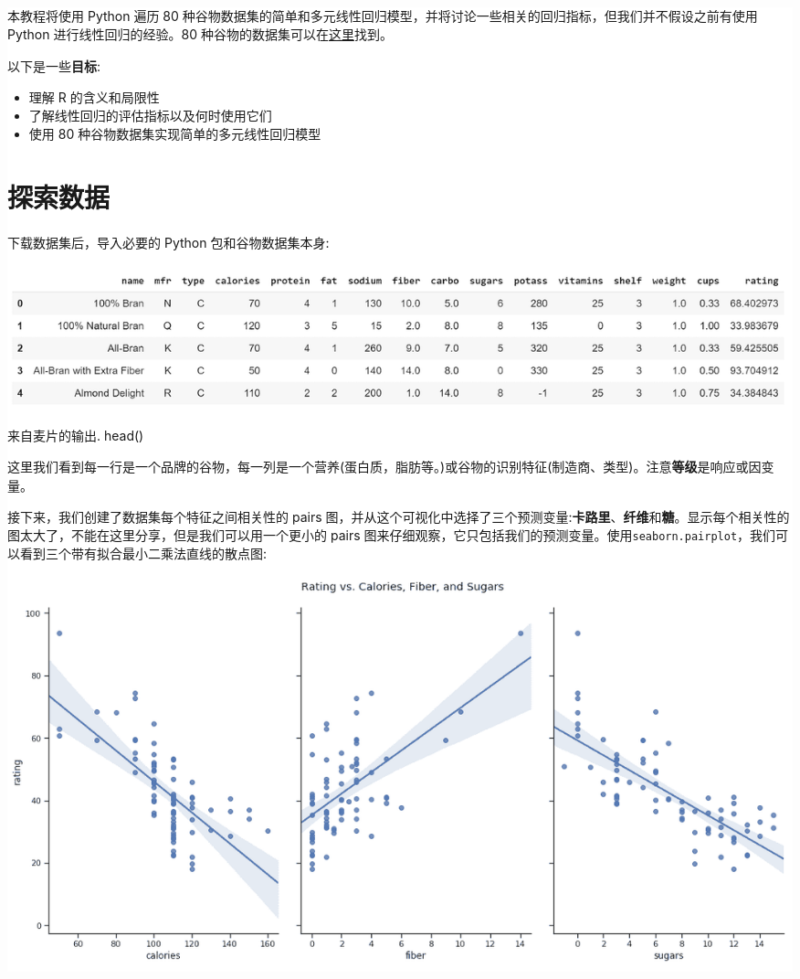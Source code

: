 本教程将使用 Python 遍历 80 种谷物数据集的简单和多元线性回归模型，并将讨论一些相关的回归指标，但我们并不假设之前有使用 Python 进行线性回归的经验。80 种谷物的数据集可以在[这里](https://www.kaggle.com/crawford/80-cereals)找到。

以下是一些**目标**:

*   理解 R 的含义和局限性
*   了解线性回归的评估指标以及何时使用它们
*   使用 80 种谷物数据集实现简单的多元线性回归模型

# 探索数据

下载数据集后，导入必要的 Python 包和谷物数据集本身:

![](img/a9a1b3ba31b01d3e843df0f972c80392.png)

来自麦片的输出. head()

这里我们看到每一行是一个品牌的谷物，每一列是一个营养(蛋白质，脂肪等。)或谷物的识别特征(制造商、类型)。注意**等级**是响应或因变量。

接下来，我们创建了数据集每个特征之间相关性的 pairs 图，并从这个可视化中选择了三个预测变量:**卡路里**、**纤维**和**糖**。显示每个相关性的图太大了，不能在这里分享，但是我们可以用一个更小的 pairs 图来仔细观察，它只包括我们的预测变量。使用`seaborn.pairplot`，我们可以看到三个带有拟合最小二乘法直线的散点图:

![](img/0157e5e1b747041f75f4feed223a42df.png)

